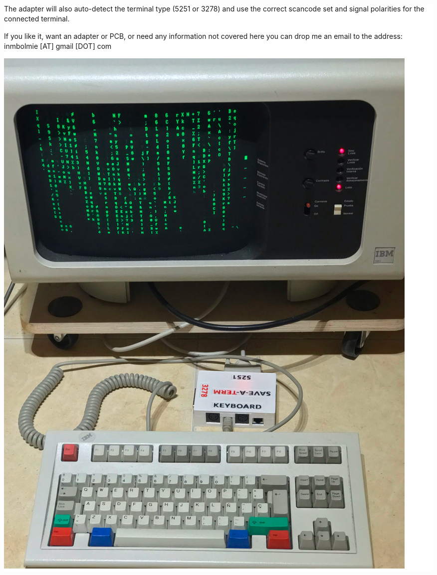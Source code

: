 The adapter will also auto-detect the terminal type (5251 or 3278) and use the correct scancode set and signal polarities for the connected terminal.

If you like it, want an adapter or PCB, or need any information not covered here you can drop me an email to the address:  inmbolmie [AT] gmail [DOT] com


![PCB](./images/term.JPG)
